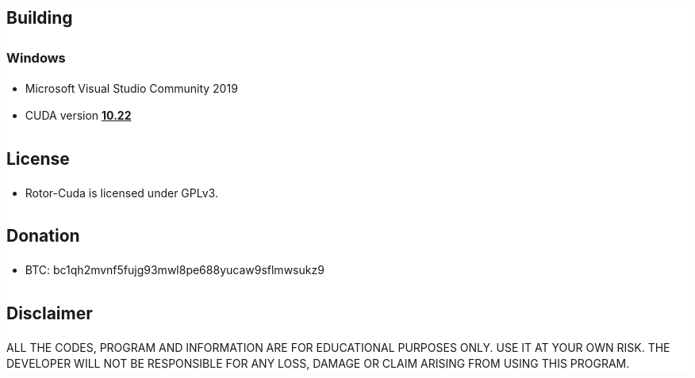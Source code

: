 ## Building

### Windows

- Microsoft Visual Studio Community 2019

- CUDA version [**10.22**](https://developer.nvidia.com/cuda-10.2-download-archive?target_os=Windows&target_arch=x86_64&target_version=10&target_type=exenetwork)

## License

- Rotor-Cuda is licensed under GPLv3.

## Donation

- BTC: bc1qh2mvnf5fujg93mwl8pe688yucaw9sflmwsukz9

## __Disclaimer__

ALL THE CODES, PROGRAM AND INFORMATION ARE FOR EDUCATIONAL PURPOSES ONLY. USE IT AT YOUR OWN RISK. THE DEVELOPER WILL NOT BE RESPONSIBLE FOR ANY LOSS, DAMAGE OR CLAIM ARISING FROM USING THIS PROGRAM.

